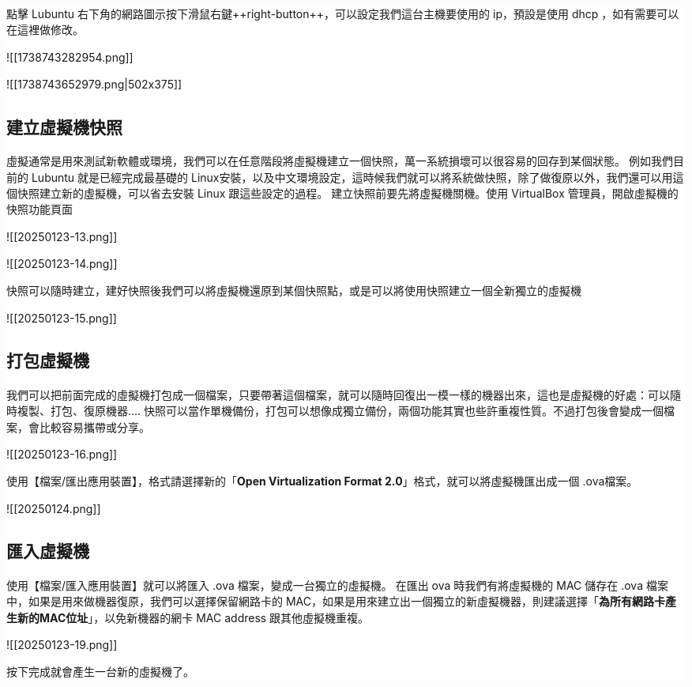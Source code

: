 點擊 Lubuntu 右下角的網路圖示按下滑鼠右鍵++right-button++，可以設定我們這台主機要使用的 ip，預設是使用 dhcp ，如有需要可以在這裡做修改。

![[1738743282954.png]]

![[1738743652979.png|502x375]]

## 建立虛擬機快照

虛擬通常是用來測試新軟體或環境，我們可以在任意階段將虛擬機建立一個快照，萬一系統損壞可以很容易的回存到某個狀態。
例如我們目前的 Lubuntu 就是已經完成最基礎的 Linux安裝，以及中文環境設定，這時候我們就可以將系統做快照，除了做復原以外，我們還可以用這個快照建立新的虛擬機，可以省去安裝 Linux 跟這些設定的過程。
建立快照前要先將虛擬機關機。使用 VirtualBox 管理員，開啟虛擬機的快照功能頁面

![[20250123-13.png]]

![[20250123-14.png]]

快照可以隨時建立，建好快照後我們可以將虛擬機還原到某個快照點，或是可以將使用快照建立一個全新獨立的虛擬機

![[20250123-15.png]]

## 打包虛擬機

我們可以把前面完成的虛擬機打包成一個檔案，只要帶著這個檔案，就可以隨時回復出一模一樣的機器出來，這也是虛擬機的好處：可以隨時複製、打包、復原機器....
快照可以當作單機備份，打包可以想像成獨立備份，兩個功能其實也些許重複性質。不過打包後會變成一個檔案，會比較容易攜帶或分享。

![[20250123-16.png]]

使用【檔案/匯出應用裝置】，格式請選擇新的「**Open Virtualization Format 2.0**」格式，就可以將虛擬機匯出成一個 .ova檔案。

![[20250124.png]]

## 匯入虛擬機

使用【檔案/匯入應用裝置】就可以將匯入 .ova 檔案，變成一台獨立的虛擬機。
在匯出 ova 時我們有將虛擬機的 MAC 儲存在 .ova 檔案中，如果是用來做機器復原，我們可以選擇保留網路卡的 MAC，如果是用來建立出一個獨立的新虛擬機器，則建議選擇「**為所有網路卡產生新的MAC位址**」，以免新機器的網卡 MAC address 跟其他虛擬機重複。


![[20250123-19.png]]

按下完成就會產生一台新的虛擬機了。

